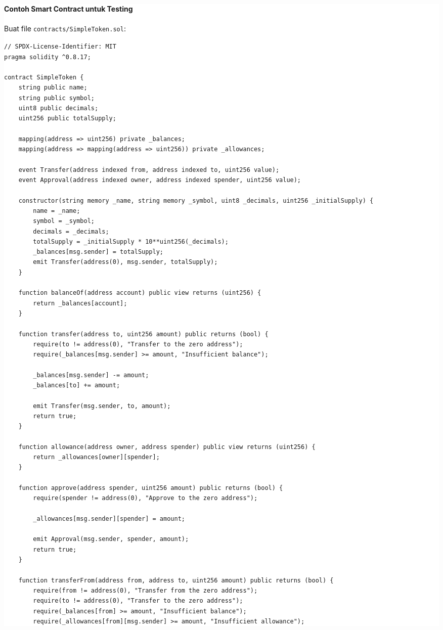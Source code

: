#### Contoh Smart Contract untuk Testing

Buat file `contracts/SimpleToken.sol`:

```solidity
// SPDX-License-Identifier: MIT
pragma solidity ^0.8.17;

contract SimpleToken {
    string public name;
    string public symbol;
    uint8 public decimals;
    uint256 public totalSupply;

    mapping(address => uint256) private _balances;
    mapping(address => mapping(address => uint256)) private _allowances;

    event Transfer(address indexed from, address indexed to, uint256 value);
    event Approval(address indexed owner, address indexed spender, uint256 value);

    constructor(string memory _name, string memory _symbol, uint8 _decimals, uint256 _initialSupply) {
        name = _name;
        symbol = _symbol;
        decimals = _decimals;
        totalSupply = _initialSupply * 10**uint256(_decimals);
        _balances[msg.sender] = totalSupply;
        emit Transfer(address(0), msg.sender, totalSupply);
    }

    function balanceOf(address account) public view returns (uint256) {
        return _balances[account];
    }

    function transfer(address to, uint256 amount) public returns (bool) {
        require(to != address(0), "Transfer to the zero address");
        require(_balances[msg.sender] >= amount, "Insufficient balance");

        _balances[msg.sender] -= amount;
        _balances[to] += amount;
        
        emit Transfer(msg.sender, to, amount);
        return true;
    }

    function allowance(address owner, address spender) public view returns (uint256) {
        return _allowances[owner][spender];
    }

    function approve(address spender, uint256 amount) public returns (bool) {
        require(spender != address(0), "Approve to the zero address");
        
        _allowances[msg.sender][spender] = amount;
        
        emit Approval(msg.sender, spender, amount);
        return true;
    }

    function transferFrom(address from, address to, uint256 amount) public returns (bool) {
        require(from != address(0), "Transfer from the zero address");
        require(to != address(0), "Transfer to the zero address");
        require(_balances[from] >= amount, "Insufficient balance");
        require(_allowances[from][msg.sender] >= amount, "Insufficient allowance");

```
